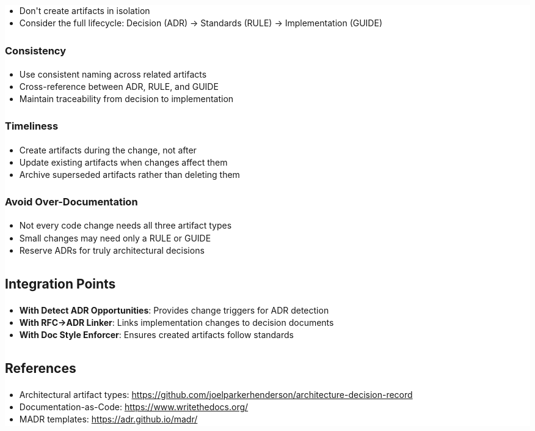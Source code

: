 - Don't create artifacts in isolation
- Consider the full lifecycle: Decision (ADR) → Standards (RULE) → Implementation (GUIDE)

### Consistency

- Use consistent naming across related artifacts
- Cross-reference between ADR, RULE, and GUIDE
- Maintain traceability from decision to implementation

### Timeliness

- Create artifacts during the change, not after
- Update existing artifacts when changes affect them
- Archive superseded artifacts rather than deleting them

### Avoid Over-Documentation

- Not every code change needs all three artifact types
- Small changes may need only a RULE or GUIDE
- Reserve ADRs for truly architectural decisions

## Integration Points

- **With Detect ADR Opportunities**: Provides change triggers for ADR detection
- **With RFC→ADR Linker**: Links implementation changes to decision documents
- **With Doc Style Enforcer**: Ensures created artifacts follow standards

## References

- Architectural artifact types: <https://github.com/joelparkerhenderson/architecture-decision-record>
- Documentation-as-Code: <https://www.writethedocs.org/>
- MADR templates: <https://adr.github.io/madr/>
